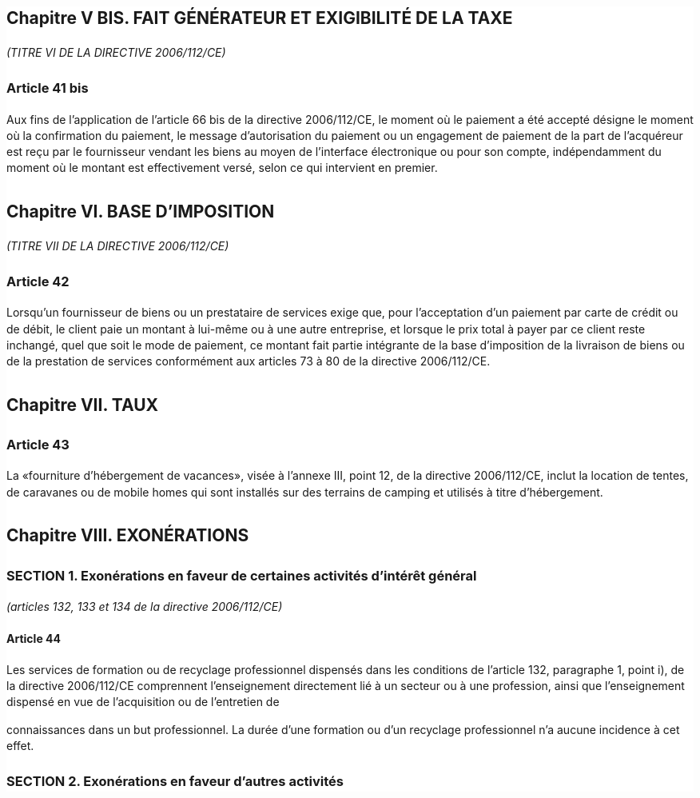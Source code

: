 ## Chapitre V BIS. FAIT GÉNÉRATEUR ET EXIGIBILITÉ DE LA TAXE

*(TITRE VI DE LA DIRECTIVE 2006/112/CE)* 

### Article 41 bis

Aux fins de l’application de l’article 66 bis de la directive 2006/112/CE, le moment où le paiement a été accepté désigne le moment où la confirmation du paiement, le message d’autorisation du paiement ou un engagement de paiement de la part de l’acquéreur est reçu par le fournisseur vendant les biens au moyen de l’interface électronique ou pour son compte, indépendamment du moment où le montant est effectivement versé, selon ce qui intervient en premier. 

## Chapitre VI. BASE D’IMPOSITION

*(TITRE VII DE LA DIRECTIVE 2006/112/CE)*

### Article 42

Lorsqu’un fournisseur de biens ou un prestataire de services exige que, pour l’acceptation d’un paiement par carte de crédit ou de débit, le client paie un montant à lui-même ou à une autre entreprise, et lorsque le prix total à payer par ce client reste inchangé, quel que soit le mode de paiement, ce montant fait partie intégrante de la base d’imposition de la livraison de biens ou de la prestation de services conformément aux articles 73 à 80 de la directive 2006/112/CE. 

## Chapitre VII. TAUX

### Article 43

La «fourniture d’hébergement de vacances», visée à l’annexe III, point 12, de la directive 2006/112/CE, inclut la location de tentes, de caravanes ou de mobile homes qui sont installés sur des terrains de camping et utilisés à titre d’hébergement. 

## Chapitre VIII. EXONÉRATIONS

### SECTION 1. Exonérations en faveur de certaines activités d’intérêt général

*(articles 132, 133 et 134 de la directive 2006/112/CE)*

#### Article 44

Les services de formation ou de recyclage professionnel dispensés dans les conditions de l’article 132, paragraphe 1, point i), de la directive 2006/112/CE comprennent l’enseignement directement lié à un secteur ou à une profession, ainsi que l’enseignement dispensé en vue de l’acquisition ou de l’entretien de 

connaissances dans un but professionnel. La durée d’une formation ou d’un recyclage professionnel n’a aucune incidence à cet effet. 

### SECTION 2. Exonérations en faveur d’autres activités

